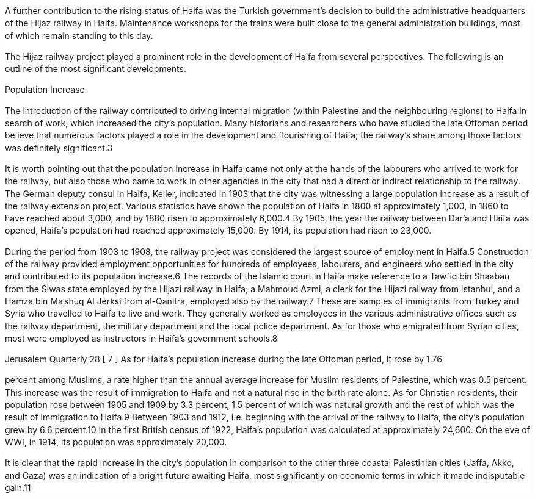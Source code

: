A further contribution to the rising status of Haifa was the Turkish government’s
decision to build the administrative headquarters of the Hijaz railway in Haifa.
Maintenance workshops for the trains were built close to the general administration
buildings, most of which remain standing to this day.

The Hijaz railway project played a prominent role in the development of Haifa from
several perspectives. The following is an outline of the most significant developments.

Population Increase

The introduction of the railway contributed to driving internal migration (within
Palestine and the neighbouring regions) to Haifa in search of work, which increased
the city’s population. Many historians and researchers who have studied the late
Ottoman period believe that numerous factors played a role in the development
and flourishing of Haifa; the railway’s share among those factors was definitely
significant.3

It is worth pointing out that the population increase in Haifa came not only at the
hands of the labourers who arrived to work for the railway, but also those who came
to work in other agencies in the city that had a direct or indirect relationship to the
railway. The German deputy consul in Haifa, Keller, indicated in 1903 that the city
was witnessing a large population increase as a result of the railway extension project.
Various statistics have shown the population of Haifa in 1800 at approximately 1,000,
in 1860 to have reached about 3,000, and by 1880 risen to approximately 6,000.4 By
1905, the year the railway between Dar’a and Haifa was opened, Haifa’s population
had reached approximately 15,000. By 1914, its population had risen to 23,000.

During the period from 1903 to 1908, the railway project was considered the largest
source of employment in Haifa.5 Construction of the railway provided employment
opportunities for hundreds of employees, labourers, and engineers who settled in
the city and contributed to its population increase.6 The records of the Islamic court
in Haifa make reference to a Tawfiq bin Shaaban from the Siwas state employed by
the Hijazi railway in Haifa; a Mahmoud Azmi, a clerk for the Hijazi railway from
Istanbul, and a Hamza bin Ma’shuq Al Jerksi from al-Qanitra, employed also by
the railway.7 These are samples of immigrants from Turkey and Syria who travelled
to Haifa to live and work. They generally worked as employees in the various
administrative offices such as the railway department, the military department and the
local police department. As for those who emigrated from Syrian cities, most were
employed as instructors in Haifa’s government schools.8

Jerusalem Quarterly 28 [ 7 ]
As for Haifa’s population increase during the late Ottoman period, it rose by 1.76

percent among Muslims, a rate higher than the annual average increase for Muslim
residents of Palestine, which was 0.5 percent. This increase was the result of
immigration to Haifa and not a natural rise in the birth rate alone. As for Christian
residents, their population rose between 1905 and 1909 by 3.3 percent, 1.5 percent
of which was natural growth and the rest of which was the result of immigration to
Haifa.9 Between 1903 and 1912, i.e. beginning with the arrival of the railway to Haifa,
the city’s population grew by 6.6 percent.10 In the first British census of 1922, Haifa’s
population was calculated at approximately 24,600. On the eve of WWI, in 1914, its
population was approximately 20,000.

It is clear that the rapid increase in the city’s population in comparison to the other
three coastal Palestinian cities (Jaffa, Akko, and Gaza) was an indication of a bright
future awaiting Haifa, most significantly on economic terms in which it made
indisputable gain.11
